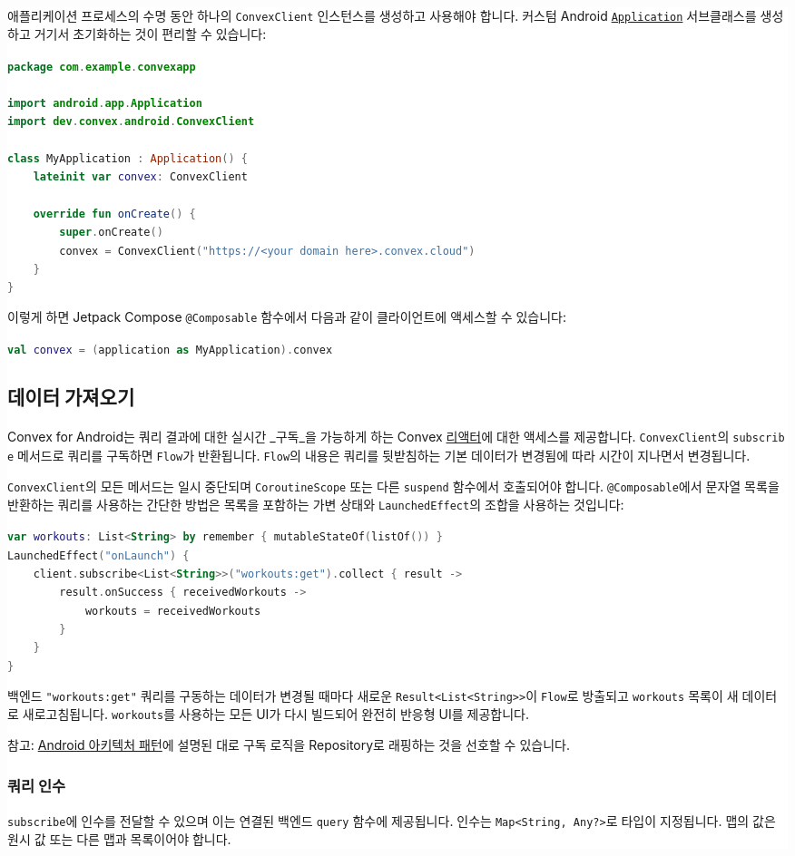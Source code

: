 애플리케이션 프로세스의 수명 동안 하나의 `ConvexClient` 인스턴스를 생성하고 사용해야 합니다. 커스텀 Android
[`Application`](https://developer.android.com/reference/android/app/Application)
서브클래스를 생성하고 거기서 초기화하는 것이 편리할 수 있습니다:

```kotlin
package com.example.convexapp

import android.app.Application
import dev.convex.android.ConvexClient

class MyApplication : Application() {
    lateinit var convex: ConvexClient

    override fun onCreate() {
        super.onCreate()
        convex = ConvexClient("https://<your domain here>.convex.cloud")
    }
}
```

이렇게 하면 Jetpack Compose `@Composable` 함수에서 다음과 같이 클라이언트에 액세스할 수 있습니다:

```kotlin
val convex = (application as MyApplication).convex
```

## 데이터 가져오기

Convex for Android는 쿼리 결과에 대한 실시간 _구독_을 가능하게 하는 Convex
[리액터](https://docs.convex.dev/tutorial/reactor)에 대한 액세스를 제공합니다. `ConvexClient`의 `subscribe` 메서드로 쿼리를 구독하면 `Flow`가 반환됩니다. `Flow`의 내용은 쿼리를 뒷받침하는 기본 데이터가 변경됨에 따라 시간이 지나면서 변경됩니다.

`ConvexClient`의 모든 메서드는 일시 중단되며 `CoroutineScope` 또는 다른 `suspend` 함수에서 호출되어야 합니다. `@Composable`에서 문자열 목록을 반환하는 쿼리를 사용하는 간단한 방법은 목록을 포함하는 가변 상태와 `LaunchedEffect`의 조합을 사용하는 것입니다:

```kotlin
var workouts: List<String> by remember { mutableStateOf(listOf()) }
LaunchedEffect("onLaunch") {
    client.subscribe<List<String>>("workouts:get").collect { result ->
        result.onSuccess { receivedWorkouts ->
            workouts = receivedWorkouts
        }
    }
}
```

백엔드 `"workouts:get"` 쿼리를 구동하는 데이터가 변경될 때마다 새로운 `Result<List<String>>`이 `Flow`로 방출되고 `workouts` 목록이 새 데이터로 새로고침됩니다. `workouts`를 사용하는 모든 UI가 다시 빌드되어 완전히 반응형 UI를 제공합니다.

참고: [Android 아키텍처 패턴](https://developer.android.com/topic/architecture/data-layer)에 설명된 대로 구독 로직을 Repository로 래핑하는 것을 선호할 수 있습니다.

### 쿼리 인수

`subscribe`에 인수를 전달할 수 있으며 이는 연결된 백엔드 `query` 함수에 제공됩니다. 인수는 `Map<String, Any?>`로 타입이 지정됩니다. 맵의 값은 원시 값 또는 다른 맵과 목록이어야 합니다.
